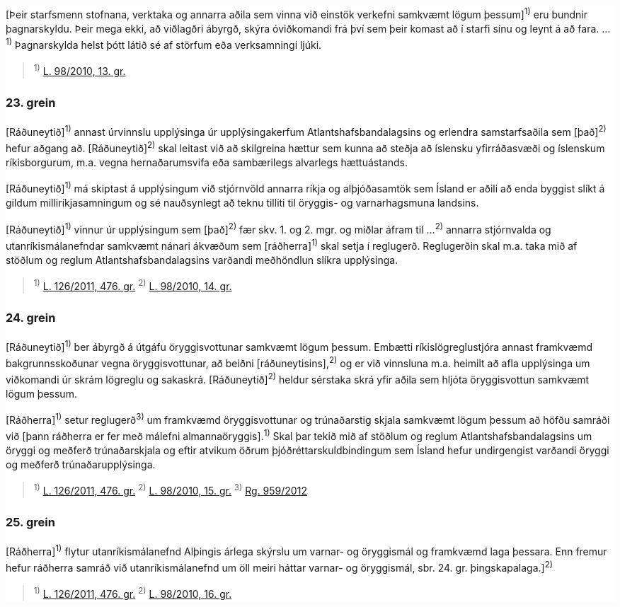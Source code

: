 
[Þeir starfsmenn stofnana, verktaka og annarra aðila sem vinna við einstök verkefni samkvæmt lögum þessum]<sup>1)</sup> eru bundnir þagnarskyldu. Þeir mega ekki, að viðlagðri ábyrgð, skýra óviðkomandi frá því sem þeir komast að í starfi sínu og leynt á að fara. …<sup>1)</sup> Þagnarskylda helst þótt látið sé af störfum eða verksamningi ljúki.

> <sup>1)</sup> [L. 98/2010, 13. gr.](https://althingi.is/altext/stjt/2010.098.html)

### 23. grein



[Ráðuneytið]<sup>1)</sup> annast úrvinnslu upplýsinga úr upplýsingakerfum Atlantshafsbandalagsins og erlendra samstarfsaðila sem [það]<sup>2)</sup> hefur aðgang að. [Ráðuneytið]<sup>2)</sup> skal leitast við að skilgreina hættur sem kunna að steðja að íslensku yfirráðasvæði og íslenskum ríkisborgurum, m.a. vegna hernaðarumsvifa eða sambærilegs alvarlegs hættuástands.

[Ráðuneytið]<sup>1)</sup> má skiptast á upplýsingum við stjórnvöld annarra ríkja og alþjóðasamtök sem Ísland er aðili að enda byggist slíkt á gildum milliríkjasamningum og sé nauðsynlegt að teknu tilliti til öryggis- og varnarhagsmuna landsins.

[Ráðuneytið]<sup>1)</sup> vinnur úr upplýsingum sem [það]<sup>2)</sup> fær skv. 1. og 2. mgr. og miðlar áfram til …<sup>2)</sup> annarra stjórnvalda og utanríkismálanefndar samkvæmt nánari ákvæðum sem [ráðherra]<sup>1)</sup> skal setja í reglugerð. Reglugerðin skal m.a. taka mið af stöðlum og reglum Atlantshafsbandalagsins varðandi meðhöndlun slíkra upplýsinga.

> <sup>1)</sup> [L. 126/2011, 476. gr.](https://althingi.is/altext/stjt/2011.126.html) <sup>2)</sup> [L. 98/2010, 14. gr.](https://althingi.is/altext/stjt/2010.098.html)

### 24. grein



[Ráðuneytið]<sup>1)</sup> ber ábyrgð á útgáfu öryggisvottunar samkvæmt lögum þessum. Embætti ríkislögreglustjóra annast framkvæmd bakgrunnsskoðunar vegna öryggisvottunar, að beiðni [ráðuneytisins],<sup>2)</sup> og er við vinnsluna m.a. heimilt að afla upplýsinga um viðkomandi úr skrám lögreglu og sakaskrá. [Ráðuneytið]<sup>2)</sup> heldur sérstaka skrá yfir aðila sem hljóta öryggisvottun samkvæmt lögum þessum.

[Ráðherra]<sup>1)</sup> setur reglugerð<sup>3)</sup> um framkvæmd öryggisvottunar og trúnaðarstig skjala samkvæmt lögum þessum að höfðu samráði við [þann ráðherra er fer með málefni almannaöryggis].<sup>1)</sup> Skal þar tekið mið af stöðlum og reglum Atlantshafsbandalagsins um öryggi og meðferð trúnaðarskjala og eftir atvikum öðrum þjóðréttarskuldbindingum sem Ísland hefur undirgengist varðandi öryggi og meðferð trúnaðarupplýsinga.

> <sup>1)</sup> [L. 126/2011, 476. gr.](https://althingi.is/altext/stjt/2011.126.html) <sup>2)</sup> [L. 98/2010, 15. gr.](https://althingi.is/altext/stjt/2010.098.html) <sup>3)</sup> [Rg. 959/2012](https://althingi.ishttps://www.reglugerd.is/reglugerdir/allar/nr/959-2012)

### 25. grein



[Ráðherra]<sup>1)</sup> flytur utanríkismálanefnd Alþingis árlega skýrslu um varnar- og öryggismál og framkvæmd laga þessara. Enn fremur hefur ráðherra samráð við utanríkismálanefnd um öll meiri háttar varnar- og öryggismál, sbr. 24. gr. þingskapalaga.]<sup>2)</sup> 

> <sup>1)</sup> [L. 126/2011, 476. gr.](https://althingi.is/altext/stjt/2011.126.html) <sup>2)</sup> [L. 98/2010, 16. gr.](https://althingi.is/altext/stjt/2010.098.html)
